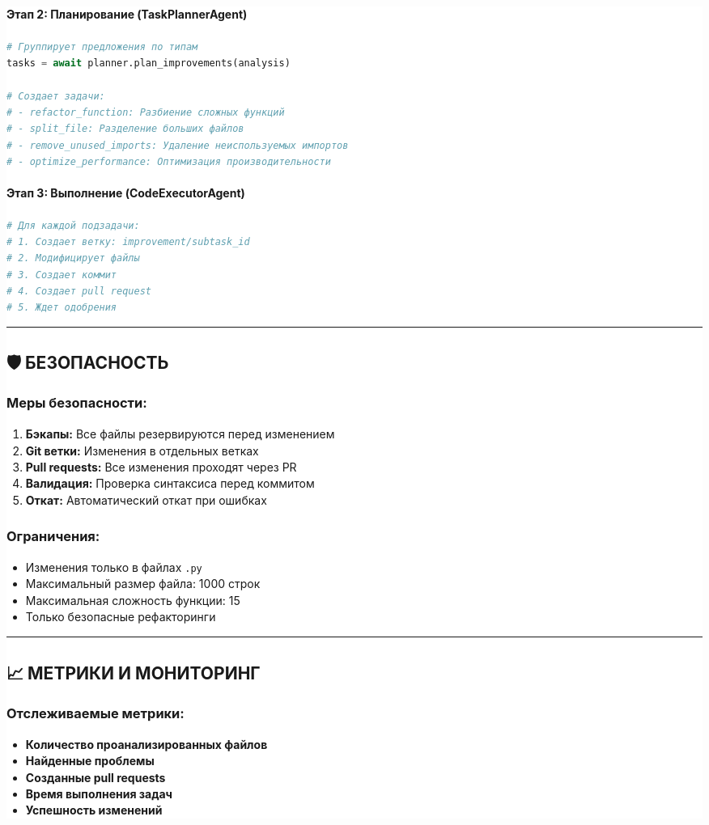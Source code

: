 #### Этап 2: Планирование (TaskPlannerAgent)
```python
# Группирует предложения по типам
tasks = await planner.plan_improvements(analysis)

# Создает задачи:
# - refactor_function: Разбиение сложных функций
# - split_file: Разделение больших файлов
# - remove_unused_imports: Удаление неиспользуемых импортов
# - optimize_performance: Оптимизация производительности
```

#### Этап 3: Выполнение (CodeExecutorAgent)
```python
# Для каждой подзадачи:
# 1. Создает ветку: improvement/subtask_id
# 2. Модифицирует файлы
# 3. Создает коммит
# 4. Создает pull request
# 5. Ждет одобрения
```

---

## 🛡️ БЕЗОПАСНОСТЬ

### Меры безопасности:
1. **Бэкапы:** Все файлы резервируются перед изменением
2. **Git ветки:** Изменения в отдельных ветках
3. **Pull requests:** Все изменения проходят через PR
4. **Валидация:** Проверка синтаксиса перед коммитом
5. **Откат:** Автоматический откат при ошибках

### Ограничения:
- Изменения только в файлах `.py`
- Максимальный размер файла: 1000 строк
- Максимальная сложность функции: 15
- Только безопасные рефакторинги

---

## 📈 МЕТРИКИ И МОНИТОРИНГ

### Отслеживаемые метрики:
- **Количество проанализированных файлов**
- **Найденные проблемы**
- **Созданные pull requests**
- **Время выполнения задач**
- **Успешность изменений**
